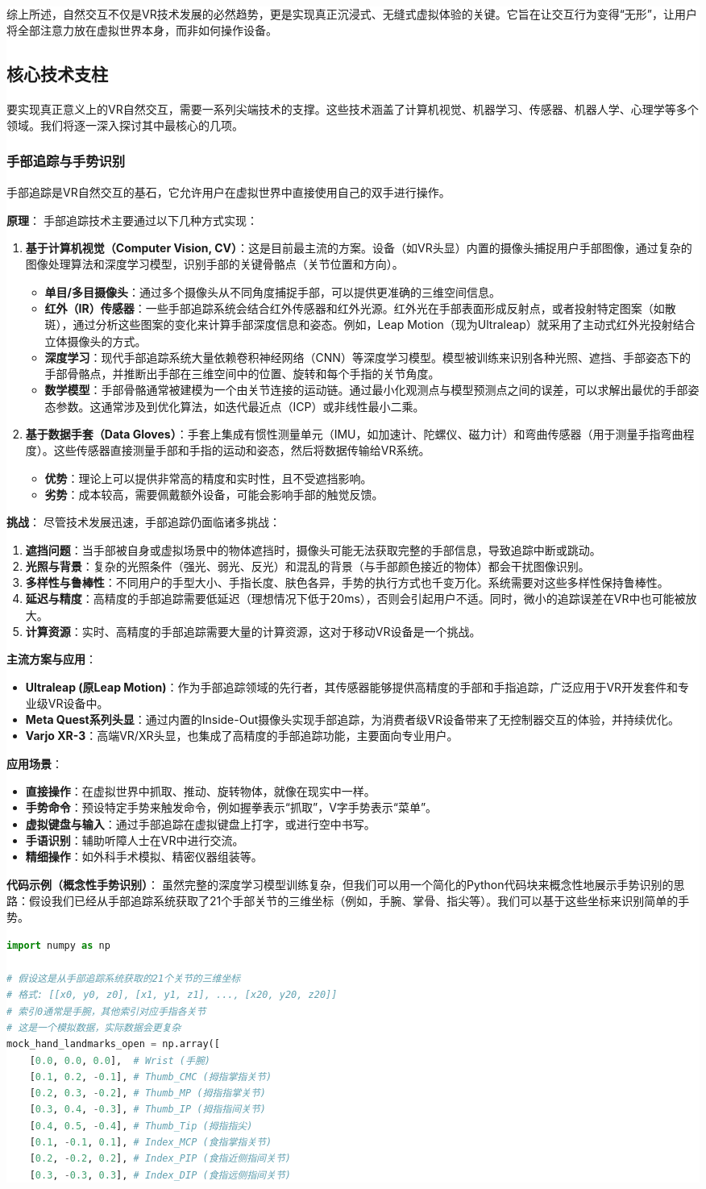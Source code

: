 综上所述，自然交互不仅是VR技术发展的必然趋势，更是实现真正沉浸式、无缝式虚拟体验的关键。它旨在让交互行为变得“无形”，让用户将全部注意力放在虚拟世界本身，而非如何操作设备。

## 核心技术支柱

要实现真正意义上的VR自然交互，需要一系列尖端技术的支撑。这些技术涵盖了计算机视觉、机器学习、传感器、机器人学、心理学等多个领域。我们将逐一深入探讨其中最核心的几项。

### 手部追踪与手势识别

手部追踪是VR自然交互的基石，它允许用户在虚拟世界中直接使用自己的双手进行操作。

**原理**：
手部追踪技术主要通过以下几种方式实现：
1.  **基于计算机视觉（Computer Vision, CV）**：这是目前最主流的方案。设备（如VR头显）内置的摄像头捕捉用户手部图像，通过复杂的图像处理算法和深度学习模型，识别手部的关键骨骼点（关节位置和方向）。
    *   **单目/多目摄像头**：通过多个摄像头从不同角度捕捉手部，可以提供更准确的三维空间信息。
    *   **红外（IR）传感器**：一些手部追踪系统会结合红外传感器和红外光源。红外光在手部表面形成反射点，或者投射特定图案（如散斑），通过分析这些图案的变化来计算手部深度信息和姿态。例如，Leap Motion（现为Ultraleap）就采用了主动式红外光投射结合立体摄像头的方式。
    *   **深度学习**：现代手部追踪系统大量依赖卷积神经网络（CNN）等深度学习模型。模型被训练来识别各种光照、遮挡、手部姿态下的手部骨骼点，并推断出手部在三维空间中的位置、旋转和每个手指的关节角度。
    *   **数学模型**：手部骨骼通常被建模为一个由关节连接的运动链。通过最小化观测点与模型预测点之间的误差，可以求解出最优的手部姿态参数。这通常涉及到优化算法，如迭代最近点（ICP）或非线性最小二乘。

2.  **基于数据手套（Data Gloves）**：手套上集成有惯性测量单元（IMU，如加速计、陀螺仪、磁力计）和弯曲传感器（用于测量手指弯曲程度）。这些传感器直接测量手部和手指的运动和姿态，然后将数据传输给VR系统。
    *   **优势**：理论上可以提供非常高的精度和实时性，且不受遮挡影响。
    *   **劣势**：成本较高，需要佩戴额外设备，可能会影响手部的触觉反馈。

**挑战**：
尽管技术发展迅速，手部追踪仍面临诸多挑战：
1.  **遮挡问题**：当手部被自身或虚拟场景中的物体遮挡时，摄像头可能无法获取完整的手部信息，导致追踪中断或跳动。
2.  **光照与背景**：复杂的光照条件（强光、弱光、反光）和混乱的背景（与手部颜色接近的物体）都会干扰图像识别。
3.  **多样性与鲁棒性**：不同用户的手型大小、手指长度、肤色各异，手势的执行方式也千变万化。系统需要对这些多样性保持鲁棒性。
4.  **延迟与精度**：高精度的手部追踪需要低延迟（理想情况下低于20ms），否则会引起用户不适。同时，微小的追踪误差在VR中也可能被放大。
5.  **计算资源**：实时、高精度的手部追踪需要大量的计算资源，这对于移动VR设备是一个挑战。

**主流方案与应用**：
*   **Ultraleap (原Leap Motion)**：作为手部追踪领域的先行者，其传感器能够提供高精度的手部和手指追踪，广泛应用于VR开发套件和专业级VR设备中。
*   **Meta Quest系列头显**：通过内置的Inside-Out摄像头实现手部追踪，为消费者级VR设备带来了无控制器交互的体验，并持续优化。
*   **Varjo XR-3**：高端VR/XR头显，也集成了高精度的手部追踪功能，主要面向专业用户。

**应用场景**：
*   **直接操作**：在虚拟世界中抓取、推动、旋转物体，就像在现实中一样。
*   **手势命令**：预设特定手势来触发命令，例如握拳表示“抓取”，V字手势表示“菜单”。
*   **虚拟键盘与输入**：通过手部追踪在虚拟键盘上打字，或进行空中书写。
*   **手语识别**：辅助听障人士在VR中进行交流。
*   **精细操作**：如外科手术模拟、精密仪器组装等。

**代码示例（概念性手势识别）**：
虽然完整的深度学习模型训练复杂，但我们可以用一个简化的Python代码块来概念性地展示手势识别的思路：假设我们已经从手部追踪系统获取了21个手部关节的三维坐标（例如，手腕、掌骨、指尖等）。我们可以基于这些坐标来识别简单的手势。

```python
import numpy as np

# 假设这是从手部追踪系统获取的21个关节的三维坐标
# 格式: [[x0, y0, z0], [x1, y1, z1], ..., [x20, y20, z20]]
# 索引0通常是手腕，其他索引对应手指各关节
# 这是一个模拟数据，实际数据会更复杂
mock_hand_landmarks_open = np.array([
    [0.0, 0.0, 0.0],  # Wrist (手腕)
    [0.1, 0.2, -0.1], # Thumb_CMC (拇指掌指关节)
    [0.2, 0.3, -0.2], # Thumb_MP (拇指指掌关节)
    [0.3, 0.4, -0.3], # Thumb_IP (拇指指间关节)
    [0.4, 0.5, -0.4], # Thumb_Tip (拇指指尖)
    [0.1, -0.1, 0.1], # Index_MCP (食指掌指关节)
    [0.2, -0.2, 0.2], # Index_PIP (食指近侧指间关节)
    [0.3, -0.3, 0.3], # Index_DIP (食指远侧指间关节)
```